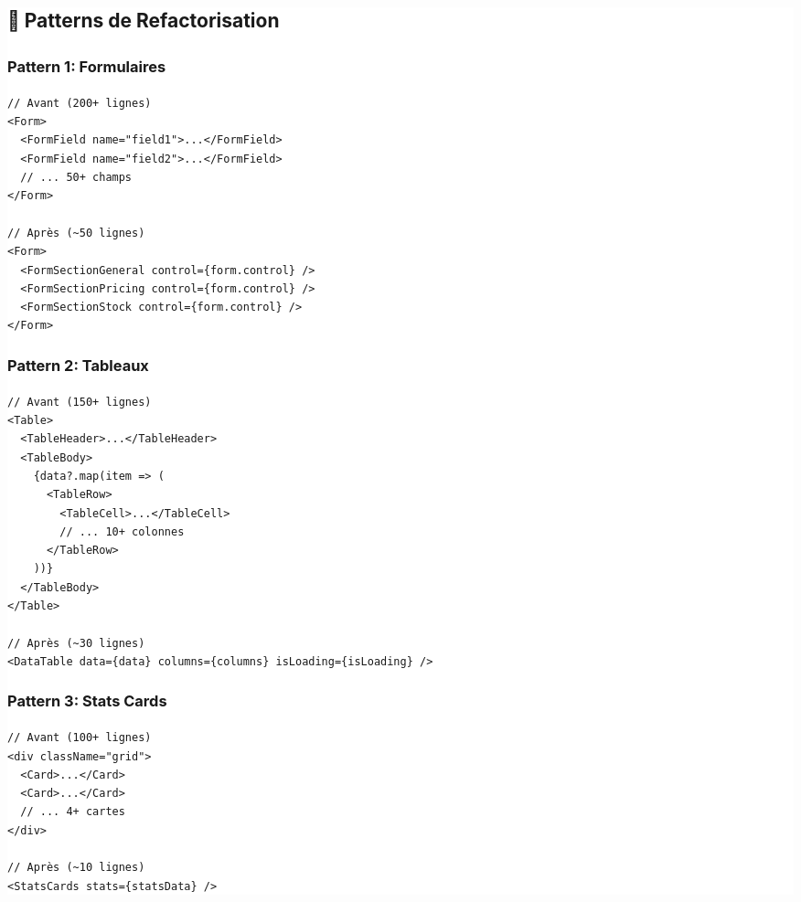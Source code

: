 
## 🎯 Patterns de Refactorisation

### Pattern 1: Formulaires
```tsx
// Avant (200+ lignes)
<Form>
  <FormField name="field1">...</FormField>
  <FormField name="field2">...</FormField>
  // ... 50+ champs
</Form>

// Après (~50 lignes)
<Form>
  <FormSectionGeneral control={form.control} />
  <FormSectionPricing control={form.control} />
  <FormSectionStock control={form.control} />
</Form>
```

### Pattern 2: Tableaux
```tsx
// Avant (150+ lignes)
<Table>
  <TableHeader>...</TableHeader>
  <TableBody>
    {data?.map(item => (
      <TableRow>
        <TableCell>...</TableCell>
        // ... 10+ colonnes
      </TableRow>
    ))}
  </TableBody>
</Table>

// Après (~30 lignes)
<DataTable data={data} columns={columns} isLoading={isLoading} />
```

### Pattern 3: Stats Cards
```tsx
// Avant (100+ lignes)
<div className="grid">
  <Card>...</Card>
  <Card>...</Card>
  // ... 4+ cartes
</div>

// Après (~10 lignes)
<StatsCards stats={statsData} />
```
